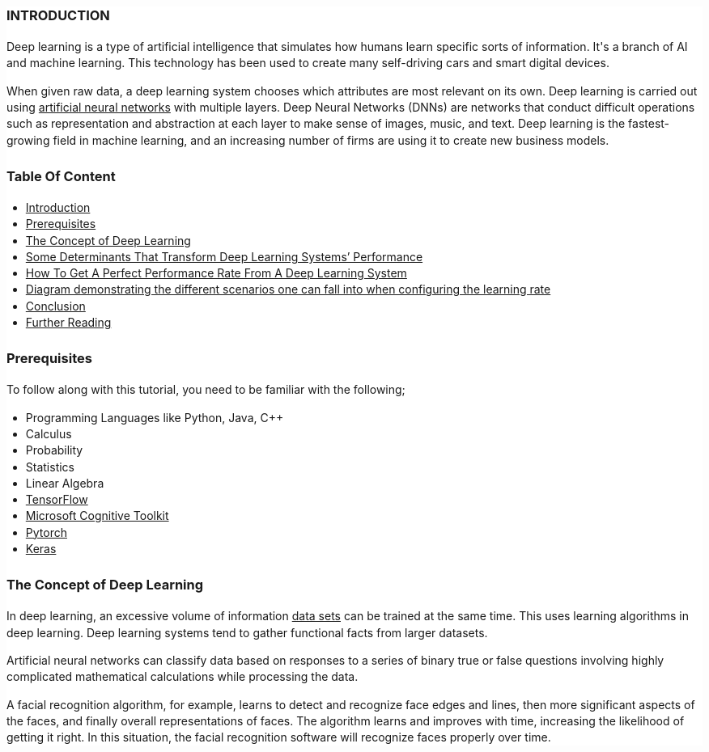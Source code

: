 ### INTRODUCTION
Deep learning is a type of artificial intelligence that simulates how humans learn specific sorts of information. It's a branch of AI and machine learning. This technology has been used to create many self-driving cars and smart digital devices.
 
When given raw data, a deep learning system chooses which attributes are most relevant on its own. Deep learning is carried out using [artificial neural networks](https://www.simplilearn.com/tutorials/deep-learning-tutorial/multilayer-perceptron) with multiple layers. 
Deep Neural Networks (DNNs) are networks that conduct difficult operations such as representation and abstraction at each layer to make sense of images, music, and text. 
Deep learning is the fastest-growing field in machine learning, and an increasing number of firms are using it to create new business models.
### Table Of Content
-	[Introduction](#INTRODUCTION)
-	[Prerequisites](#Prerequisites)
-	[The Concept of Deep Learning](#The-Concept-of-Deep-Learning)
-	[Some Determinants That Transform Deep Learning Systems’ Performance](#Some-Determinants-That-Transform-Deep-Learning-Systems-Performance)
-	[How To Get A Perfect Performance Rate From A Deep Learning System](#How-To-Get-A-Perfect-Performance-Rate-From-A-Deep-Learning-System)
-	[Diagram demonstrating the different scenarios one can fall into when configuring the learning rate](#Diagram-demonstrating-the-different-scenarios-one-can-fall-into-when-configuring-the-learning-rate-.)
-	[Conclusion](#CONCULSION)
-	[Further Reading](#Further-Reading)

### Prerequisites
To follow along with this tutorial, you need to be familiar with the following;
-	Programming Languages like Python, Java, C++
-	Calculus
-	Probability
-	Statistics
-	Linear Algebra
-	[TensorFlow](https://www.google.com/url?sa=t&source=web&rct=j&url=https://www.tensorflow.org/&ved=2ahUKEwi15PyaroL1AhWmS2wGHZZUBdMQFnoECF4QAQ&sqi=2&usg=AOvVaw0TGZBeXHx2CVPI2FiDZclR) 
-	[Microsoft Cognitive Toolkit](https://docs.microsoft.com/en-us/cognitive-toolkit/) 
-	[Pytorch](https://www.google.com/url?sa=t&source=web&rct=j&url=https://pytorch.org/&ved=2ahUKEwi4lMHSr4L1AhXozIUKHVkeAO4QFnoECAUQAQ&usg=AOvVaw2mABY6VbqZdRJYnleMzDSb) 
-	[Keras](https://www.google.com/url?sa=t&source=web&rct=j&url=https://keras.io/about/&ved=2ahUKEwjX16yCrYL1AhUGyoUKHaoMBqMQFnoECCoQBQ&usg=AOvVaw3frsnniocU9GHfkfWqfuMJ) 

### The Concept of Deep Learning
In deep learning, an excessive volume of information [data sets](  https://www.simplilearn.com/what-is-data-article) can be trained at the same time. This uses learning algorithms in deep learning. Deep learning systems tend to gather functional facts from larger datasets. 

Artificial neural networks can classify data based on responses to a series of binary true or false questions involving highly complicated mathematical calculations while processing the data. 

A facial recognition algorithm, for example, learns to detect and recognize face edges and lines, then more significant aspects of the faces, and finally overall representations of faces. The algorithm learns and improves with time, increasing the likelihood of getting it right. In this situation, the facial recognition software will recognize faces properly over time.
